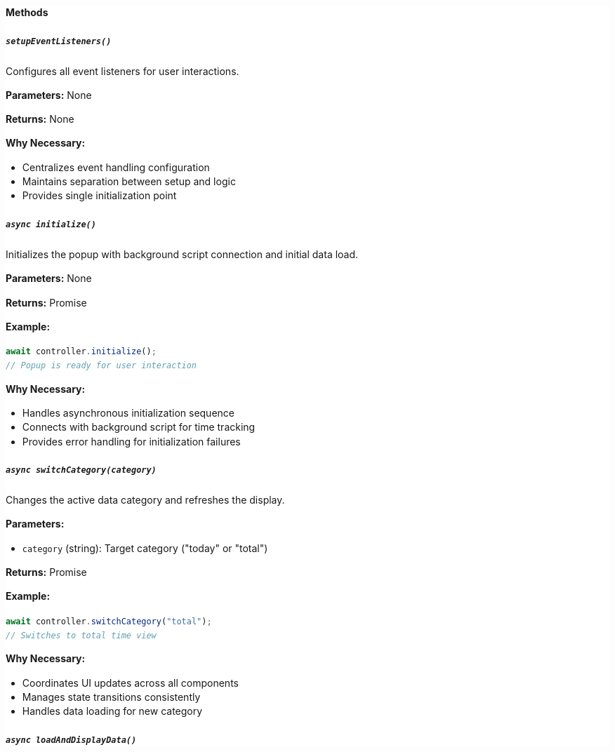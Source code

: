 #### Methods

##### `setupEventListeners()`

Configures all event listeners for user interactions.

**Parameters:** None

**Returns:** None

**Why Necessary:**

- Centralizes event handling configuration
- Maintains separation between setup and logic
- Provides single initialization point

##### `async initialize()`

Initializes the popup with background script connection and initial data load.

**Parameters:** None

**Returns:** Promise

**Example:**

```javascript
await controller.initialize();
// Popup is ready for user interaction
```

**Why Necessary:**

- Handles asynchronous initialization sequence
- Connects with background script for time tracking
- Provides error handling for initialization failures

##### `async switchCategory(category)`

Changes the active data category and refreshes the display.

**Parameters:**

- `category` (string): Target category ("today" or "total")

**Returns:** Promise

**Example:**

```javascript
await controller.switchCategory("total");
// Switches to total time view
```

**Why Necessary:**

- Coordinates UI updates across all components
- Manages state transitions consistently
- Handles data loading for new category

##### `async loadAndDisplayData()`
